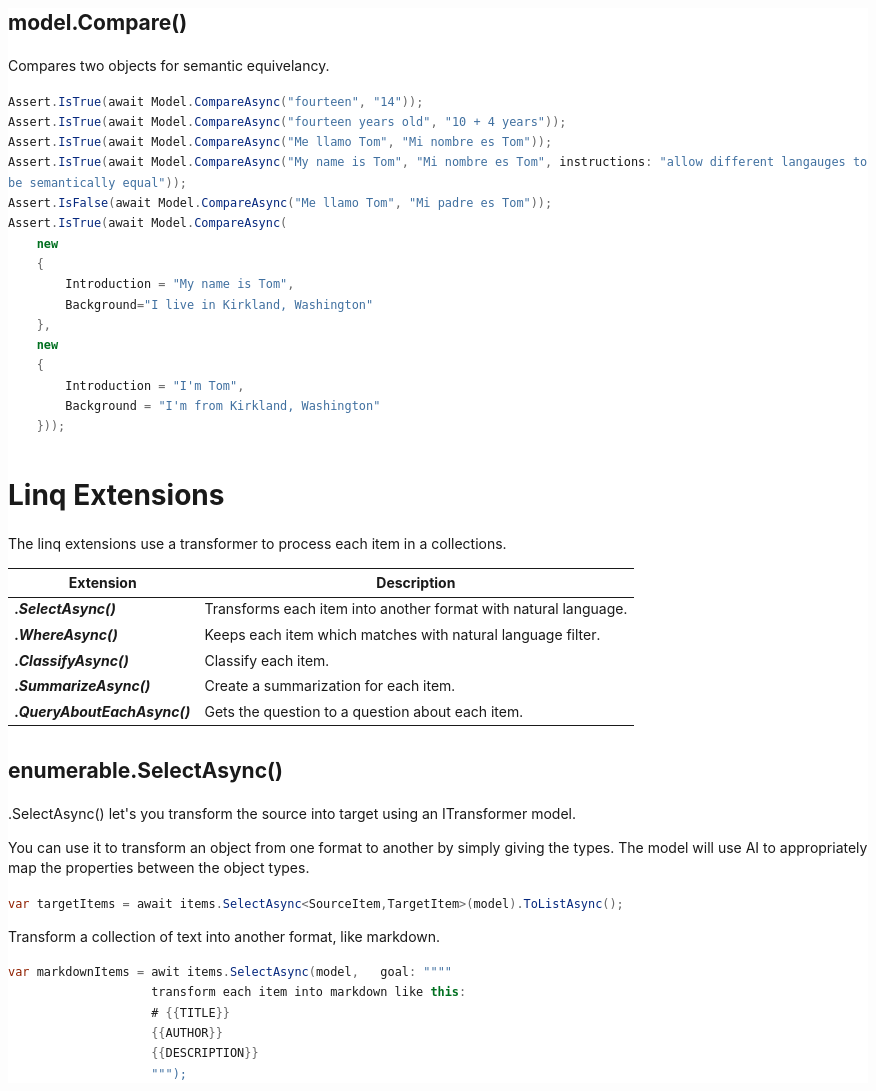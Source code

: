 ## model.Compare()
Compares two objects for semantic equivelancy.

```csharp
Assert.IsTrue(await Model.CompareAsync("fourteen", "14"));
Assert.IsTrue(await Model.CompareAsync("fourteen years old", "10 + 4 years"));
Assert.IsTrue(await Model.CompareAsync("Me llamo Tom", "Mi nombre es Tom"));
Assert.IsTrue(await Model.CompareAsync("My name is Tom", "Mi nombre es Tom", instructions: "allow different langauges to be semantically equal"));
Assert.IsFalse(await Model.CompareAsync("Me llamo Tom", "Mi padre es Tom"));
Assert.IsTrue(await Model.CompareAsync(
	new 
	{ 
	    Introduction = "My name is Tom", 
	    Background="I live in Kirkland, Washington"
	},
	new
	{
	    Introduction = "I'm Tom",
	    Background = "I'm from Kirkland, Washington"
	}));
```

# Linq Extensions 
The linq extensions use a transformer to process each item in a collections.

| Extension | Description | 
| ----------| ------------|
| ***.SelectAsync()*** | Transforms each item into another format with natural language. |
| ***.WhereAsync()*** | Keeps each item which matches with natural language filter. |
| ***.ClassifyAsync()*** | Classify each item. |
| ***.SummarizeAsync()*** | Create a summarization for each item. |
| ***.QueryAboutEachAsync()*** | Gets the question to a question about each item. |

## enumerable.SelectAsync() 
.SelectAsync() let's you transform the source into target using an ITransformer model.

You can use it to transform an object from one format to another by simply giving the types. The model
will use AI to appropriately map the properties between the object types.
```csharp
var targetItems = await items.SelectAsync<SourceItem,TargetItem>(model).ToListAsync();
```

Transform a collection of text into another format, like markdown.
```csharp
var markdownItems = awit items.SelectAsync(model,	goal: """"
					transform each item into markdown like this:
					# {{TITLE}}
					{{AUTHOR}}
					{{DESCRIPTION}}
					""");
```
